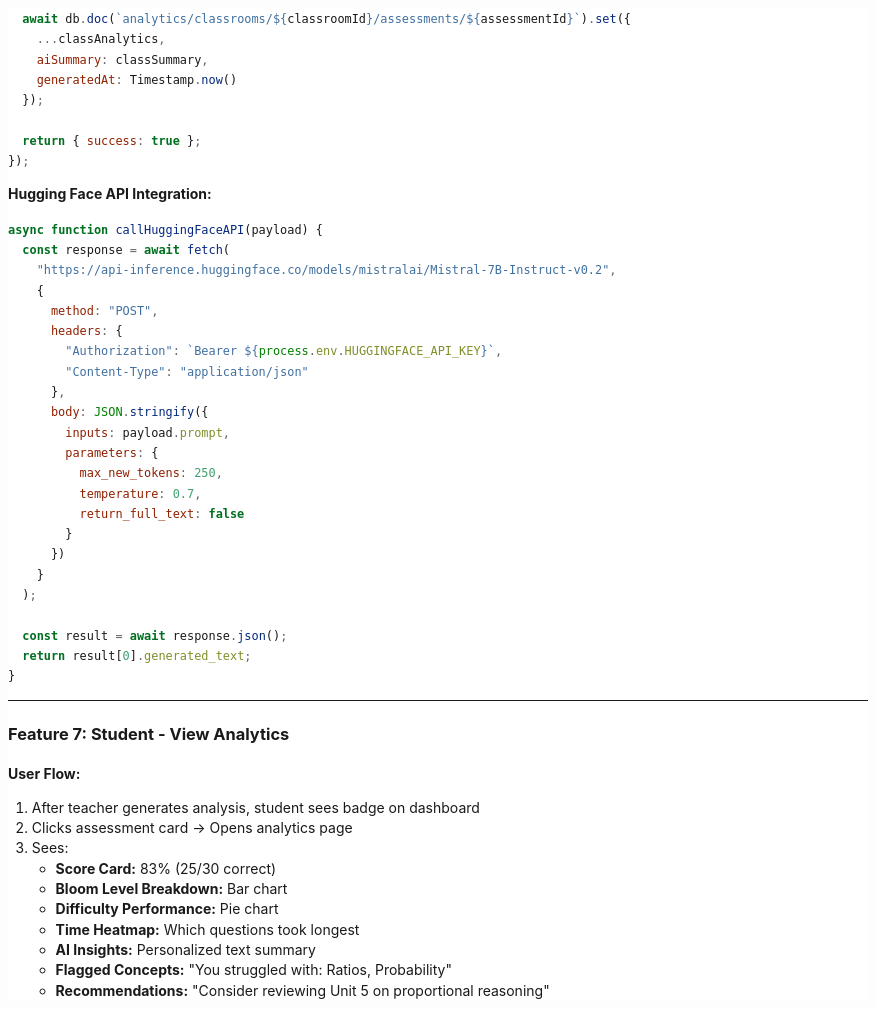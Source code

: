```javascript
  await db.doc(`analytics/classrooms/${classroomId}/assessments/${assessmentId}`).set({
    ...classAnalytics,
    aiSummary: classSummary,
    generatedAt: Timestamp.now()
  });
  
  return { success: true };
});
```

**Hugging Face API Integration:**
```javascript
async function callHuggingFaceAPI(payload) {
  const response = await fetch(
    "https://api-inference.huggingface.co/models/mistralai/Mistral-7B-Instruct-v0.2",
    {
      method: "POST",
      headers: {
        "Authorization": `Bearer ${process.env.HUGGINGFACE_API_KEY}`,
        "Content-Type": "application/json"
      },
      body: JSON.stringify({
        inputs: payload.prompt,
        parameters: {
          max_new_tokens: 250,
          temperature: 0.7,
          return_full_text: false
        }
      })
    }
  );
  
  const result = await response.json();
  return result[0].generated_text;
}
```

---

### Feature 7: Student - View Analytics

**User Flow:**
1. After teacher generates analysis, student sees badge on dashboard
2. Clicks assessment card → Opens analytics page
3. Sees:
   - **Score Card:** 83% (25/30 correct)
   - **Bloom Level Breakdown:** Bar chart
   - **Difficulty Performance:** Pie chart
   - **Time Heatmap:** Which questions took longest
   - **AI Insights:** Personalized text summary
   - **Flagged Concepts:** "You struggled with: Ratios, Probability"
   - **Recommendations:** "Consider reviewing Unit 5 on proportional reasoning"
